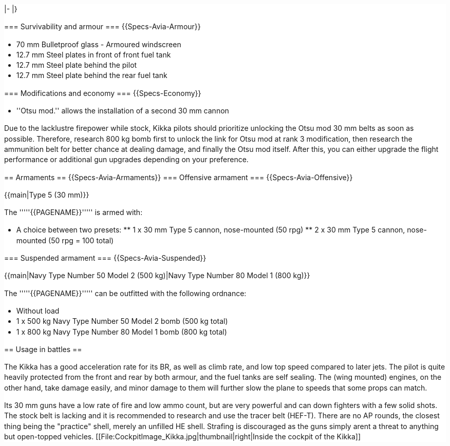 |-
|}

=== Survivability and armour ===
{{Specs-Avia-Armour}}


* 70 mm Bulletproof glass - Armoured windscreen
* 12.7 mm Steel plates in front of front fuel tank
* 12.7 mm Steel plate behind the pilot
* 12.7 mm Steel plate behind the rear fuel tank

=== Modifications and economy ===
{{Specs-Economy}}

* ''Otsu mod.'' allows the installation of a second 30 mm cannon

Due to the lacklustre firepower while stock, Kikka pilots should prioritize unlocking the Otsu mod 30 mm belts as soon as possible. Therefore, research 800 kg bomb first to unlock the link for Otsu mod at rank 3 modification, then research the ammunition belt for better chance at dealing damage, and finally the Otsu mod itself. After this, you can either upgrade the flight performance or additional gun upgrades depending on your preference.

== Armaments ==
{{Specs-Avia-Armaments}}
=== Offensive armament ===
{{Specs-Avia-Offensive}}

{{main|Type 5 (30 mm)}}

The '''''{{PAGENAME}}''''' is armed with:

* A choice between two presets:
** 1 x 30 mm Type 5 cannon, nose-mounted (50 rpg)
** 2 x 30 mm Type 5 cannon, nose-mounted (50 rpg = 100 total)

=== Suspended armament ===
{{Specs-Avia-Suspended}}

{{main|Navy Type Number 50 Model 2 (500 kg)|Navy Type Number 80 Model 1 (800 kg)}}

The '''''{{PAGENAME}}''''' can be outfitted with the following ordnance:

* Without load
* 1 x 500 kg Navy Type Number 50 Model 2 bomb (500 kg total)
* 1 x 800 kg Navy Type Number 80 Model 1 bomb (800 kg total)

== Usage in battles ==

The Kikka has a good acceleration rate for its BR, as well as climb rate, and low top speed compared to later jets. The pilot is quite heavily protected from the front and rear by both armour, and the fuel tanks are self sealing. The (wing mounted) engines, on the other hand, take damage easily, and minor damage to them will further slow the plane to speeds that some props can match.

Its 30 mm guns have a low rate of fire and low ammo count, but are very powerful and can down fighters with a few solid shots. The stock belt is lacking and it is recommended to research and use the tracer belt (HEF-T). There are no AP rounds, the closest thing being the "practice" shell, merely an unfilled HE shell. Strafing is discouraged as the guns simply arent a threat to anything but open-topped vehicles.
[[File:CockpitImage_Kikka.jpg|thumbnail|right|Inside the cockpit of the Kikka]]
